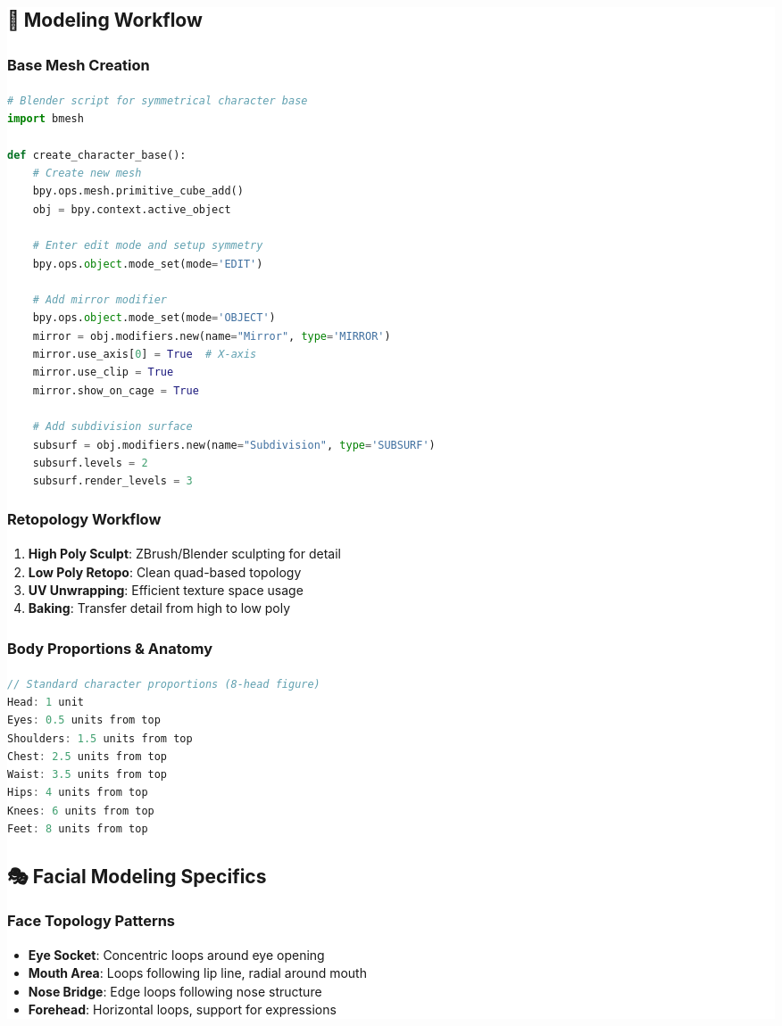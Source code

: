 ## 🔧 Modeling Workflow

### Base Mesh Creation
```python
# Blender script for symmetrical character base
import bmesh

def create_character_base():
    # Create new mesh
    bpy.ops.mesh.primitive_cube_add()
    obj = bpy.context.active_object
    
    # Enter edit mode and setup symmetry
    bpy.ops.object.mode_set(mode='EDIT')
    
    # Add mirror modifier
    bpy.ops.object.mode_set(mode='OBJECT')
    mirror = obj.modifiers.new(name="Mirror", type='MIRROR')
    mirror.use_axis[0] = True  # X-axis
    mirror.use_clip = True
    mirror.show_on_cage = True
    
    # Add subdivision surface
    subsurf = obj.modifiers.new(name="Subdivision", type='SUBSURF')
    subsurf.levels = 2
    subsurf.render_levels = 3
```

### Retopology Workflow
1. **High Poly Sculpt**: ZBrush/Blender sculpting for detail
2. **Low Poly Retopo**: Clean quad-based topology
3. **UV Unwrapping**: Efficient texture space usage
4. **Baking**: Transfer detail from high to low poly

### Body Proportions & Anatomy
```glsl
// Standard character proportions (8-head figure)
Head: 1 unit
Eyes: 0.5 units from top
Shoulders: 1.5 units from top
Chest: 2.5 units from top
Waist: 3.5 units from top
Hips: 4 units from top
Knees: 6 units from top
Feet: 8 units from top
```

## 🎭 Facial Modeling Specifics

### Face Topology Patterns
- **Eye Socket**: Concentric loops around eye opening
- **Mouth Area**: Loops following lip line, radial around mouth
- **Nose Bridge**: Edge loops following nose structure
- **Forehead**: Horizontal loops, support for expressions
